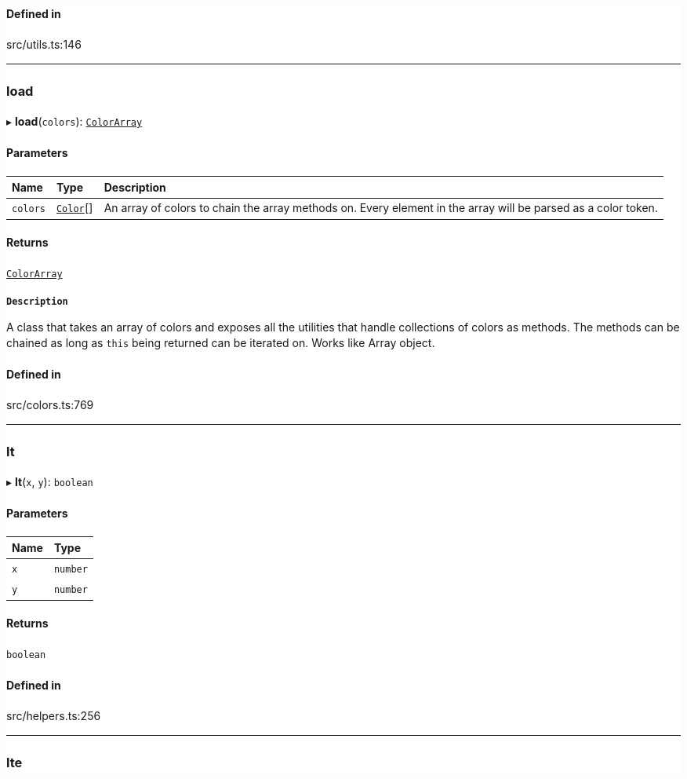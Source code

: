 #### Defined in

src/utils.ts:146

___

### load

▸ **load**(`colors`): [`ColorArray`](../classes/index.ColorArray.md)

#### Parameters

| Name | Type | Description |
| :------ | :------ | :------ |
| `colors` | [`Color`](types.md#color)[] | An array of colors to chain the array methods on. Every element in the array will be parsed as a color token. |

#### Returns

[`ColorArray`](../classes/index.ColorArray.md)

**`Description`**

A class that takes an array of colors and exposes all the utilities that handle collections of colors as methods. The methods can be chained as long as `this` being returned can be iterated on. Works like Array object.

#### Defined in

src/colors.ts:769

___

### lt

▸ **lt**(`x`, `y`): `boolean`

#### Parameters

| Name | Type |
| :------ | :------ |
| `x` | `number` |
| `y` | `number` |

#### Returns

`boolean`

#### Defined in

src/helpers.ts:256

___

### lte
